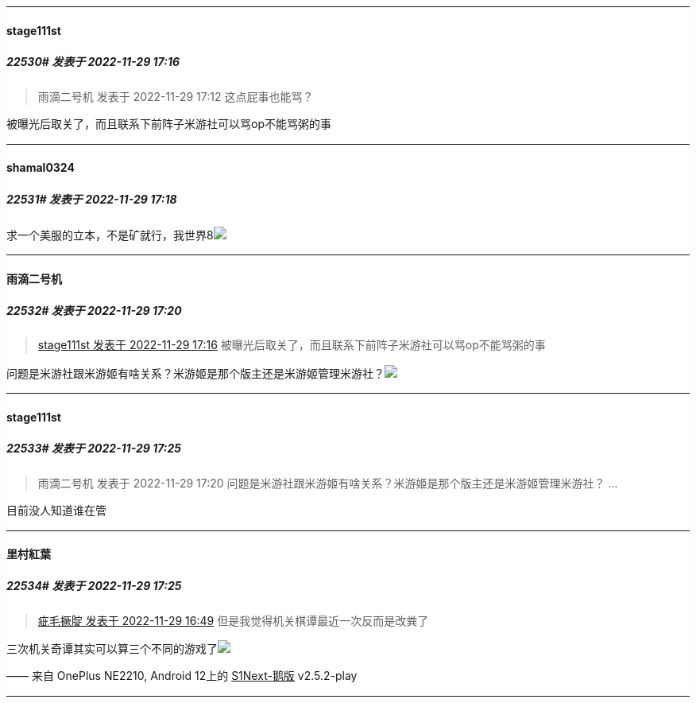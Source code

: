 *****

####  stage111st  
##### 22530#       发表于 2022-11-29 17:16

<blockquote>雨滴二号机 发表于 2022-11-29 17:12
这点屁事也能骂？</blockquote>
被曝光后取关了，而且联系下前阵子米游社可以骂op不能骂粥的事



*****

####  shamal0324  
##### 22531#       发表于 2022-11-29 17:18

求一个美服的立本，不是矿就行，我世界8<img src="https://static.saraba1st.com/image/smiley/face2017/068.png" referrerpolicy="no-referrer">

*****

####  雨滴二号机  
##### 22532#       发表于 2022-11-29 17:20

<blockquote><a href="httphttps://bbs.saraba1st.com/2b/forum.php?mod=redirect&amp;goto=findpost&amp;pid=58679313&amp;ptid=2089020" target="_blank">stage111st 发表于 2022-11-29 17:16</a>
被曝光后取关了，而且联系下前阵子米游社可以骂op不能骂粥的事</blockquote>
问题是米游社跟米游姬有啥关系？米游姬是那个版主还是米游姬管理米游社？<img src="https://static.saraba1st.com/image/smiley/face2017/067.png" referrerpolicy="no-referrer">



*****

####  stage111st  
##### 22533#       发表于 2022-11-29 17:25

<blockquote>雨滴二号机 发表于 2022-11-29 17:20
问题是米游社跟米游姬有啥关系？米游姬是那个版主还是米游姬管理米游社？ ...</blockquote>
目前没人知道谁在管

*****

####  里村紅葉  
##### 22534#       发表于 2022-11-29 17:25

<blockquote><a href="httphttps://bbs.saraba1st.com/2b/forum.php?mod=redirect&amp;goto=findpost&amp;pid=58678905&amp;ptid=2089020" target="_blank">疵毛撅腚 发表于 2022-11-29 16:49</a>
但是我觉得机关棋谭最近一次反而是改粪了</blockquote>
三次机关奇谭其实可以算三个不同的游戏了<img src="https://static.saraba1st.com/image/smiley/face2017/067.png" referrerpolicy="no-referrer">

—— 来自 OnePlus NE2210, Android 12上的 [S1Next-鹅版](https://github.com/ykrank/S1-Next/releases) v2.5.2-play

*****
